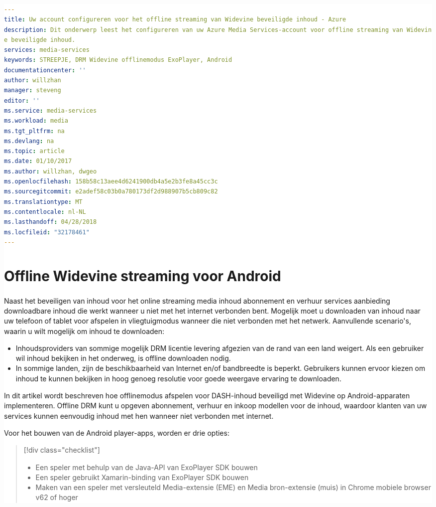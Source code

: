 ```yaml
---
title: Uw account configureren voor het offline streaming van Widevine beveiligde inhoud - Azure
description: Dit onderwerp leest het configureren van uw Azure Media Services-account voor offline streaming van Widevine beveiligde inhoud.
services: media-services
keywords: STREEPJE, DRM Widevine offlinemodus ExoPlayer, Android
documentationcenter: ''
author: willzhan
manager: steveng
editor: ''
ms.service: media-services
ms.workload: media
ms.tgt_pltfrm: na
ms.devlang: na
ms.topic: article
ms.date: 01/10/2017
ms.author: willzhan, dwgeo
ms.openlocfilehash: 158b58c13aee4d6241900db4a5e2b3fe8a45cc3c
ms.sourcegitcommit: e2adef58c03b0a780173df2d988907b5cb809c82
ms.translationtype: MT
ms.contentlocale: nl-NL
ms.lasthandoff: 04/28/2018
ms.locfileid: "32178461"
---
```

# <a name="offline-widevine-streaming-for-android"></a>Offline Widevine streaming voor Android

Naast het beveiligen van inhoud voor het online streaming media inhoud abonnement en verhuur services aanbieding downloadbare inhoud die werkt wanneer u niet met het internet verbonden bent. Mogelijk moet u downloaden van inhoud naar uw telefoon of tablet voor afspelen in vliegtuigmodus wanneer die niet verbonden met het netwerk. Aanvullende scenario's, waarin u wilt mogelijk om inhoud te downloaden:

- Inhoudsproviders van sommige mogelijk DRM licentie levering afgezien van de rand van een land weigert. Als een gebruiker wil inhoud bekijken in het onderweg, is offline downloaden nodig.
- In sommige landen, zijn de beschikbaarheid van Internet en/of bandbreedte is beperkt. Gebruikers kunnen ervoor kiezen om inhoud te kunnen bekijken in hoog genoeg resolutie voor goede weergave ervaring te downloaden.

In dit artikel wordt beschreven hoe offlinemodus afspelen voor DASH-inhoud beveiligd met Widevine op Android-apparaten implementeren. Offline DRM kunt u opgeven abonnement, verhuur en inkoop modellen voor de inhoud, waardoor klanten van uw services kunnen eenvoudig inhoud met hen wanneer niet verbonden met internet.

Voor het bouwen van de Android player-apps, worden er drie opties:

> [!div class="checklist"]
> * Een speler met behulp van de Java-API van ExoPlayer SDK bouwen
> * Een speler gebruikt Xamarin-binding van ExoPlayer SDK bouwen
> * Maken van een speler met versleuteld Media-extensie (EME) en Media bron-extensie (muis) in Chrome mobiele browser v62 of hoger

